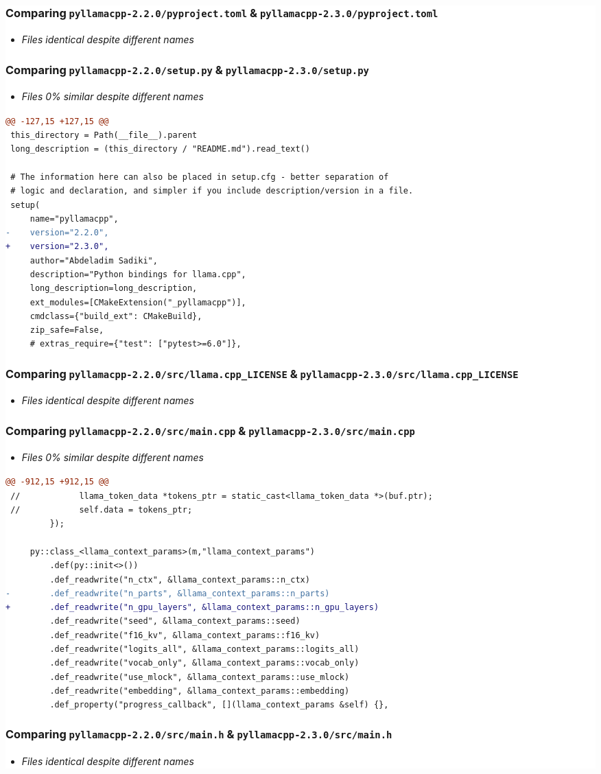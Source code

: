 ### Comparing `pyllamacpp-2.2.0/pyproject.toml` & `pyllamacpp-2.3.0/pyproject.toml`

 * *Files identical despite different names*

### Comparing `pyllamacpp-2.2.0/setup.py` & `pyllamacpp-2.3.0/setup.py`

 * *Files 0% similar despite different names*

```diff
@@ -127,15 +127,15 @@
 this_directory = Path(__file__).parent
 long_description = (this_directory / "README.md").read_text()
 
 # The information here can also be placed in setup.cfg - better separation of
 # logic and declaration, and simpler if you include description/version in a file.
 setup(
     name="pyllamacpp",
-    version="2.2.0",
+    version="2.3.0",
     author="Abdeladim Sadiki",
     description="Python bindings for llama.cpp",
     long_description=long_description,
     ext_modules=[CMakeExtension("_pyllamacpp")],
     cmdclass={"build_ext": CMakeBuild},
     zip_safe=False,
     # extras_require={"test": ["pytest>=6.0"]},
```

### Comparing `pyllamacpp-2.2.0/src/llama.cpp_LICENSE` & `pyllamacpp-2.3.0/src/llama.cpp_LICENSE`

 * *Files identical despite different names*

### Comparing `pyllamacpp-2.2.0/src/main.cpp` & `pyllamacpp-2.3.0/src/main.cpp`

 * *Files 0% similar despite different names*

```diff
@@ -912,15 +912,15 @@
 //            llama_token_data *tokens_ptr = static_cast<llama_token_data *>(buf.ptr);
 //            self.data = tokens_ptr;
         });
 
     py::class_<llama_context_params>(m,"llama_context_params")
         .def(py::init<>())
         .def_readwrite("n_ctx", &llama_context_params::n_ctx)
-        .def_readwrite("n_parts", &llama_context_params::n_parts)
+        .def_readwrite("n_gpu_layers", &llama_context_params::n_gpu_layers)
         .def_readwrite("seed", &llama_context_params::seed)
         .def_readwrite("f16_kv", &llama_context_params::f16_kv)
         .def_readwrite("logits_all", &llama_context_params::logits_all)
         .def_readwrite("vocab_only", &llama_context_params::vocab_only)
         .def_readwrite("use_mlock", &llama_context_params::use_mlock)
         .def_readwrite("embedding", &llama_context_params::embedding)
         .def_property("progress_callback", [](llama_context_params &self) {},
```

### Comparing `pyllamacpp-2.2.0/src/main.h` & `pyllamacpp-2.3.0/src/main.h`

 * *Files identical despite different names*

